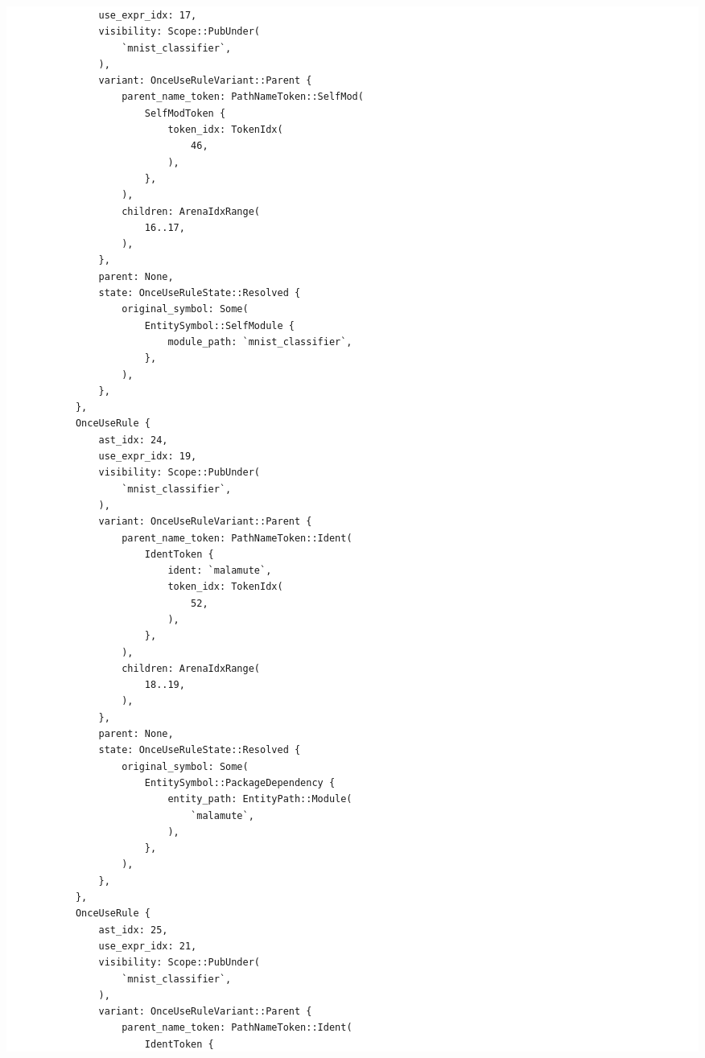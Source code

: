                     use_expr_idx: 17,
                    visibility: Scope::PubUnder(
                        `mnist_classifier`,
                    ),
                    variant: OnceUseRuleVariant::Parent {
                        parent_name_token: PathNameToken::SelfMod(
                            SelfModToken {
                                token_idx: TokenIdx(
                                    46,
                                ),
                            },
                        ),
                        children: ArenaIdxRange(
                            16..17,
                        ),
                    },
                    parent: None,
                    state: OnceUseRuleState::Resolved {
                        original_symbol: Some(
                            EntitySymbol::SelfModule {
                                module_path: `mnist_classifier`,
                            },
                        ),
                    },
                },
                OnceUseRule {
                    ast_idx: 24,
                    use_expr_idx: 19,
                    visibility: Scope::PubUnder(
                        `mnist_classifier`,
                    ),
                    variant: OnceUseRuleVariant::Parent {
                        parent_name_token: PathNameToken::Ident(
                            IdentToken {
                                ident: `malamute`,
                                token_idx: TokenIdx(
                                    52,
                                ),
                            },
                        ),
                        children: ArenaIdxRange(
                            18..19,
                        ),
                    },
                    parent: None,
                    state: OnceUseRuleState::Resolved {
                        original_symbol: Some(
                            EntitySymbol::PackageDependency {
                                entity_path: EntityPath::Module(
                                    `malamute`,
                                ),
                            },
                        ),
                    },
                },
                OnceUseRule {
                    ast_idx: 25,
                    use_expr_idx: 21,
                    visibility: Scope::PubUnder(
                        `mnist_classifier`,
                    ),
                    variant: OnceUseRuleVariant::Parent {
                        parent_name_token: PathNameToken::Ident(
                            IdentToken {
